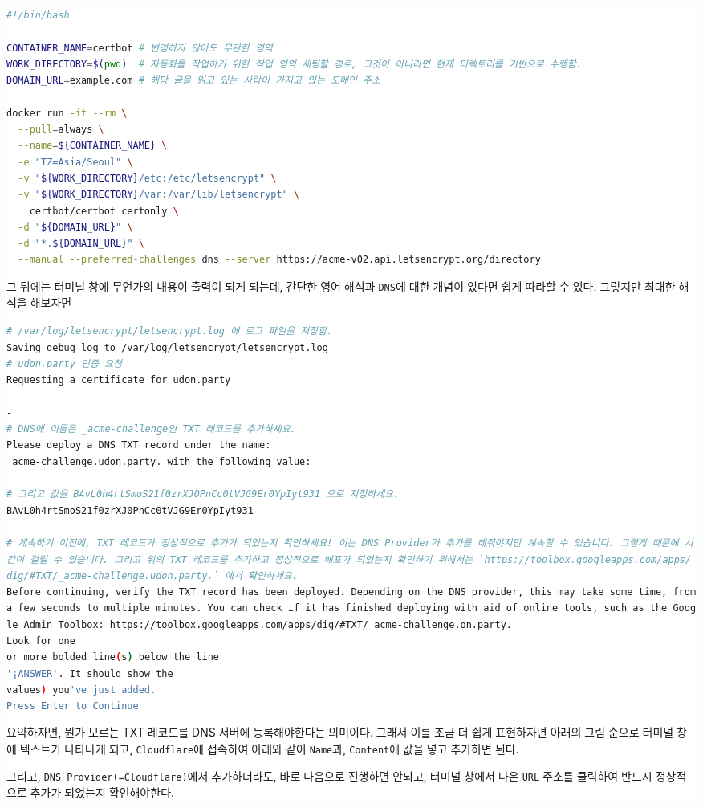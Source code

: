 ```sh
#!/bin/bash

CONTAINER_NAME=certbot # 변경하지 않아도 무관한 영역
WORK_DIRECTORY=$(pwd)  # 자동화를 작업하기 위한 작업 영역 세팅할 경로, 그것이 아니라면 현재 디렉토리를 기반으로 수행함.
DOMAIN_URL=example.com # 해당 글을 읽고 있는 사람이 가지고 있는 도메인 주소

docker run -it --rm \
  --pull=always \
  --name=${CONTAINER_NAME} \
  -e "TZ=Asia/Seoul" \
  -v "${WORK_DIRECTORY}/etc:/etc/letsencrypt" \
  -v "${WORK_DIRECTORY}/var:/var/lib/letsencrypt" \
    certbot/certbot certonly \
  -d "${DOMAIN_URL}" \
  -d "*.${DOMAIN_URL}" \
  --manual --preferred-challenges dns --server https://acme-v02.api.letsencrypt.org/directory
```

그 뒤에는 터미널 창에 무언가의 내용이 출력이 되게 되는데, 간단한 영어 해석과 `DNS`에 대한 개념이 있다면 쉽게 따라할 수 있다. 그렇지만 최대한 해석을 해보자면

```sh
# /var/log/letsencrypt/letsencrypt.log 에 로그 파일을 저장함.
Saving debug log to /var/log/letsencrypt/letsencrypt.log
# udon.party 인증 요청
Requesting a certificate for udon.party

-
# DNS에 이름은 _acme-challenge인 TXT 레코드를 추가하세요.
Please deploy a DNS TXT record under the name:
_acme-challenge.udon.party. with the following value:

# 그리고 값을 BAvL0h4rtSmoS21f0zrXJ0PnCc0tVJG9Er0YpIyt931 으로 지정하세요.
BAvL0h4rtSmoS21f0zrXJ0PnCc0tVJG9Er0YpIyt931

# 게속하기 이전에, TXT 레코드가 정상적으로 추가가 되었는지 확인하세요! 이는 DNS Provider가 추가를 해줘야지만 계속할 수 있습니다. 그렇게 때문에 시간이 걸릴 수 있습니다. 그리고 위의 TXT 레코드를 추가하고 정상적으로 배포가 되었는지 확인하기 위해서는 `https://toolbox.googleapps.com/apps/dig/#TXT/_acme-challenge.udon.party.` 에서 확인하세요.
Before continuing, verify the TXT record has been deployed. Depending on the DNS provider, this may take some time, from a few seconds to multiple minutes. You can check if it has finished deploying with aid of online tools, such as the Google Admin Toolbox: https://toolbox.googleapps.com/apps/dig/#TXT/_acme-challenge.on.party.
Look for one
or more bolded line(s) below the line
'¡ANSWER'. It should show the
values) you've just added.
Press Enter to Continue
```

요약하자면, 뭔가 모르는 TXT 레코드를 DNS 서버에 등록해야한다는 의미이다. 그래서 이를 조금 더 쉽게 표현하자면 아래의 그림 순으로 터미널 창에 텍스트가 나타나게 되고, `Cloudflare`에 접속하여 아래와 같이 `Name`과, `Content`에 값을 넣고 추가하면 된다.

그리고, `DNS Provider(=Cloudflare)`에서 추가하더라도, 바로 다음으로 진행하면 안되고, 터미널 창에서 나온 `URL` 주소를 클릭하여 반드시 정상적으로 추가가 되었는지 확인해야한다.
